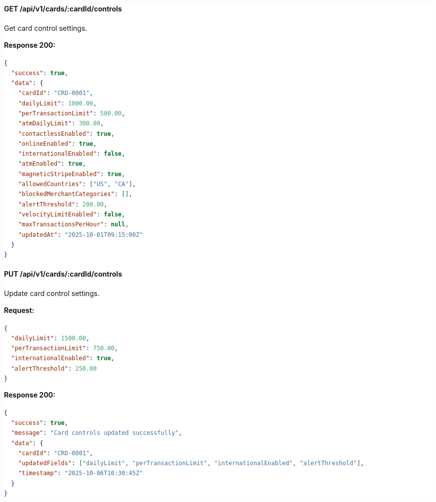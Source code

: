 #### GET /api/v1/cards/:cardId/controls

Get card control settings.

**Response 200:**
```json
{
  "success": true,
  "data": {
    "cardId": "CRD-0001",
    "dailyLimit": 1000.00,
    "perTransactionLimit": 500.00,
    "atmDailyLimit": 300.00,
    "contactlessEnabled": true,
    "onlineEnabled": true,
    "internationalEnabled": false,
    "atmEnabled": true,
    "magneticStripeEnabled": true,
    "allowedCountries": ["US", "CA"],
    "blockedMerchantCategories": [],
    "alertThreshold": 200.00,
    "velocityLimitEnabled": false,
    "maxTransactionsPerHour": null,
    "updatedAt": "2025-10-01T09:15:00Z"
  }
}
```

#### PUT /api/v1/cards/:cardId/controls

Update card control settings.

**Request:**
```json
{
  "dailyLimit": 1500.00,
  "perTransactionLimit": 750.00,
  "internationalEnabled": true,
  "alertThreshold": 250.00
}
```

**Response 200:**
```json
{
  "success": true,
  "message": "Card controls updated successfully",
  "data": {
    "cardId": "CRD-0001",
    "updatedFields": ["dailyLimit", "perTransactionLimit", "internationalEnabled", "alertThreshold"],
    "timestamp": "2025-10-06T10:30:45Z"
  }
}
```
